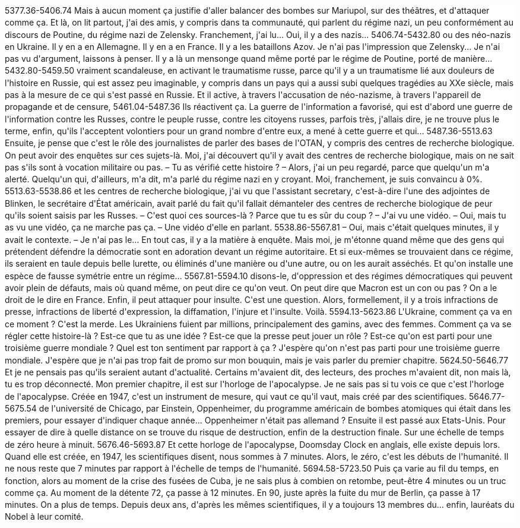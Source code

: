 5377.36-5406.74   Mais à aucun moment ça justifie d'aller balancer des bombes sur Mariupol, sur des théâtres, et d'attaquer comme ça. Et là, on lit partout, j'ai des amis, y compris dans ta communauté, qui parlent du régime nazi, un peu conformément au discours de Poutine, du régime nazi de Zelensky. Franchement, j'ai lu... Oui, il y a des nazis...
5406.74-5432.80   ou des néo-nazis en Ukraine. Il y en a en Allemagne. Il y en a en France. Il y a les bataillons Azov. Je n'ai pas l'impression que Zelensky... Je n'ai pas vu d'argument, laissons à penser. Il y a là un mensonge quand même porté par le régime de Poutine, porté de manière...
5432.80-5459.50   vraiment scandaleuse, en activant le traumatisme russe, parce qu'il y a un traumatisme lié aux douleurs de l'histoire en Russie, qui est assez peu imaginable, y compris dans un pays qui a aussi subi quelques tragédies au XXe siècle, mais pas à la mesure de ce qui s'est passé en Russie. Et il active, à travers l'accusation de néo-nazisme, à travers l'appareil de propagande et de censure,
5461.04-5487.36   Ils réactivent ça. La guerre de l'information a favorisé, qui est d'abord une guerre de l'information contre les Russes, contre le peuple russe, contre les citoyens russes, parfois très, j'allais dire, je ne trouve plus le terme, enfin, qu'ils l'acceptent volontiers pour un grand nombre d'entre eux, a mené à cette guerre et qui...
5487.36-5513.63   Ensuite, je pense que c'est le rôle des journalistes de parler des bases de l'OTAN, y compris des centres de recherche biologique. On peut avoir des enquêtes sur ces sujets-là. Moi, j'ai découvert qu'il y avait des centres de recherche biologique, mais on ne sait pas s'ils sont à vocation militaire ou pas. – Tu as vérifié cette histoire ? – Alors, j'ai un peu regardé, parce que quelqu'un m'a alerté. Quelqu'un qui, d'ailleurs, m'a dit, m'a parlé du régime nazi en y croyant. Moi, franchement, je suis convaincu à 0%.
5513.63-5538.86   et les centres de recherche biologique, j'ai vu que l'assistant secretary, c'est-à-dire l'une des adjointes de Blinken, le secrétaire d'État américain, avait parlé du fait qu'il fallait démanteler des centres de recherche biologique de peur qu'ils soient saisis par les Russes. – C'est quoi ces sources-là ? Parce que tu es sûr du coup ? – J'ai vu une vidéo. – Oui, mais tu as vu une vidéo, ça ne marche pas ça. – Une vidéo d'elle en parlant.
5538.86-5567.81   – Oui, mais c'était quelques minutes, il y avait le contexte. – Je n'ai pas le… En tout cas, il y a la matière à enquête. Mais moi, je m'étonne quand même que des gens qui prétendent défendre la démocratie sont en adoration devant un régime autoritaire. Et si eux-mêmes se trouvaient dans ce régime, ils seraient en taule depuis belle lurette, ou éliminés d'une manière ou d'une autre, ou on les aurait asséchés. Et qu'on installe une espèce de fausse symétrie entre un régime…
5567.81-5594.10   disons-le, d'oppression et des régimes démocratiques qui peuvent avoir plein de défauts, mais où quand même, on peut dire ce qu'on veut. On peut dire que Macron est un con ou pas ? On a le droit de le dire en France. Enfin, il peut attaquer pour insulte. C'est une question. Alors, formellement, il y a trois infractions de presse, infractions de liberté d'expression, la diffamation, l'injure et l'insulte. Voilà.
5594.13-5623.86   L'Ukraine, comment ça va en ce moment ? C'est la merde. Les Ukrainiens fuient par millions, principalement des gamins, avec des femmes. Comment ça va se régler cette histoire-là ? Est-ce que tu as une idée ? Est-ce que la presse peut jouer un rôle ? Est-ce qu'on est parti pour une troisième guerre mondiale ? Quel est ton sentiment par rapport à ça ? J'espère qu'on n'est pas parti pour une troisième guerre mondiale. J'espère que je n'ai pas trop fait de promo sur mon bouquin, mais je vais parler du premier chapitre.
5624.50-5646.77   Et je ne pensais pas qu'ils seraient autant d'actualité. Certains m'avaient dit, des lecteurs, des proches m'avaient dit, non mais là, tu es trop déconnecté. Mon premier chapitre, il est sur l'horloge de l'apocalypse. Je ne sais pas si tu vois ce que c'est l'horloge de l'apocalypse. Créée en 1947, c'est un instrument de mesure, qui vaut ce qu'il vaut, mais créé par des scientifiques.
5646.77-5675.54   de l'université de Chicago, par Einstein, Oppenheimer, du programme américain de bombes atomiques qui était dans les premiers, pour essayer d'indiquer chaque année... Oppenheimer n'était pas allemand ? Ensuite il est passé aux Etats-Unis. Pour essayer de dire à quelle distance on se trouve du risque de destruction, enfin de la destruction finale. Sur une échelle de temps de zéro heure à minuit.
5676.46-5693.87   Et cette horloge de l'apocalypse, Doomsday Clock en anglais, elle existe depuis lors. Quand elle est créée, en 1947, les scientifiques disent, nous sommes à 7 minutes. Alors, le zéro, c'est les débuts de l'humanité. Il ne nous reste que 7 minutes par rapport à l'échelle de temps de l'humanité.
5694.58-5723.50   Puis ça varie au fil du temps, en fonction, alors au moment de la crise des fusées de Cuba, je ne sais plus à combien on retombe, peut-être 4 minutes ou un truc comme ça. Au moment de la détente 72, ça passe à 12 minutes. En 90, juste après la fuite du mur de Berlin, ça passe à 17 minutes. On a plus de temps. Depuis deux ans, d'après les mêmes scientifiques, il y a toujours 13 membres du... enfin, lauréats du Nobel à leur comité.